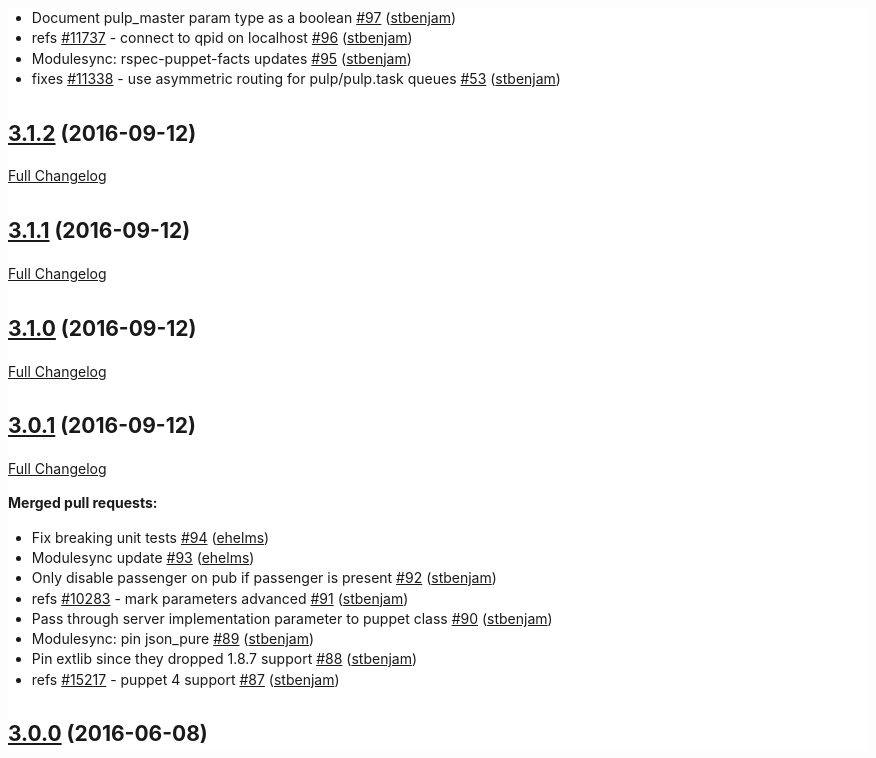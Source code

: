 - Document pulp\_master param type as a boolean [\#97](https://github.com/theforeman/puppet-foreman_proxy_content/pull/97) ([stbenjam](https://github.com/stbenjam))
- refs [\#11737](https://projects.theforeman.org/issues/11737) - connect to qpid on localhost [\#96](https://github.com/theforeman/puppet-foreman_proxy_content/pull/96) ([stbenjam](https://github.com/stbenjam))
- Modulesync: rspec-puppet-facts updates [\#95](https://github.com/theforeman/puppet-foreman_proxy_content/pull/95) ([stbenjam](https://github.com/stbenjam))
- fixes [\#11338](https://projects.theforeman.org/issues/11338) - use asymmetric routing for pulp/pulp.task queues [\#53](https://github.com/theforeman/puppet-foreman_proxy_content/pull/53) ([stbenjam](https://github.com/stbenjam))

## [3.1.2](https://github.com/theforeman/puppet-foreman_proxy_content/tree/3.1.2) (2016-09-12)

[Full Changelog](https://github.com/theforeman/puppet-foreman_proxy_content/compare/3.1.1...3.1.2)

## [3.1.1](https://github.com/theforeman/puppet-foreman_proxy_content/tree/3.1.1) (2016-09-12)

[Full Changelog](https://github.com/theforeman/puppet-foreman_proxy_content/compare/3.1.0...3.1.1)

## [3.1.0](https://github.com/theforeman/puppet-foreman_proxy_content/tree/3.1.0) (2016-09-12)

[Full Changelog](https://github.com/theforeman/puppet-foreman_proxy_content/compare/3.0.1...3.1.0)

## [3.0.1](https://github.com/theforeman/puppet-foreman_proxy_content/tree/3.0.1) (2016-09-12)

[Full Changelog](https://github.com/theforeman/puppet-foreman_proxy_content/compare/3.0.0...3.0.1)

**Merged pull requests:**

- Fix breaking unit tests [\#94](https://github.com/theforeman/puppet-foreman_proxy_content/pull/94) ([ehelms](https://github.com/ehelms))
- Modulesync update [\#93](https://github.com/theforeman/puppet-foreman_proxy_content/pull/93) ([ehelms](https://github.com/ehelms))
- Only disable passenger on pub if passenger is present [\#92](https://github.com/theforeman/puppet-foreman_proxy_content/pull/92) ([stbenjam](https://github.com/stbenjam))
- refs [\#10283](https://projects.theforeman.org/issues/10283) - mark parameters advanced [\#91](https://github.com/theforeman/puppet-foreman_proxy_content/pull/91) ([stbenjam](https://github.com/stbenjam))
- Pass through server implementation parameter to puppet class [\#90](https://github.com/theforeman/puppet-foreman_proxy_content/pull/90) ([stbenjam](https://github.com/stbenjam))
- Modulesync: pin json\_pure [\#89](https://github.com/theforeman/puppet-foreman_proxy_content/pull/89) ([stbenjam](https://github.com/stbenjam))
- Pin extlib since they dropped 1.8.7 support [\#88](https://github.com/theforeman/puppet-foreman_proxy_content/pull/88) ([stbenjam](https://github.com/stbenjam))
- refs [\#15217](https://projects.theforeman.org/issues/15217) - puppet 4 support [\#87](https://github.com/theforeman/puppet-foreman_proxy_content/pull/87) ([stbenjam](https://github.com/stbenjam))

## [3.0.0](https://github.com/theforeman/puppet-foreman_proxy_content/tree/3.0.0) (2016-06-08)
